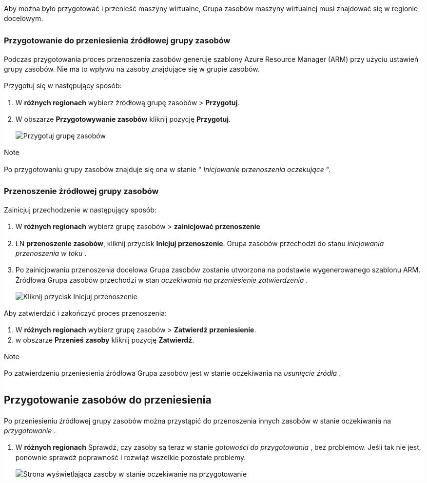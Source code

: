 Aby można było przygotować i przenieść maszyny wirtualne, Grupa zasobów maszyny wirtualnej musi znajdować się w regionie docelowym. 

### <a name="prepare-to-move-the-source-resource-group"></a>Przygotowanie do przeniesienia źródłowej grupy zasobów

Podczas przygotowania proces przenoszenia zasobów generuje szablony Azure Resource Manager (ARM) przy użyciu ustawień grupy zasobów. Nie ma to wpływu na zasoby znajdujące się w grupie zasobów.

Przygotuj się w następujący sposób:

1. W **różnych regionach** wybierz źródłową grupę zasobów > **Przygotuj**.
2. W obszarze **Przygotowywanie zasobów** kliknij pozycję **Przygotuj**.

    ![Przygotuj grupę zasobów](./media/tutorial-move-region-virtual-machines/prepare-resource-group.png)

> [!NOTE]
> Po przygotowaniu grupy zasobów znajduje się ona w stanie " *Inicjowanie przenoszenia oczekujące* ". 

 
### <a name="move-the-source-resource-group"></a>Przenoszenie źródłowej grupy zasobów

Zainicjuj przechodzenie w następujący sposób:

1. W **różnych regionach** wybierz grupę zasobów > **zainicjować przenoszenie**
2. LN **przenoszenie zasobów**, kliknij przycisk **Inicjuj przenoszenie**. Grupa zasobów przechodzi do stanu *inicjowania przenoszenia w toku* .
3. Po zainicjowaniu przenoszenia docelowa Grupa zasobów zostanie utworzona na podstawie wygenerowanego szablonu ARM. Źródłowa Grupa zasobów przechodzi w stan *oczekiwania na przeniesienie zatwierdzenia* .

    ![Kliknij przycisk Inicjuj przenoszenie](./media/tutorial-move-region-virtual-machines/commit-move-pending.png)

Aby zatwierdzić i zakończyć proces przenoszenia:

1. W **różnych regionach** wybierz grupę zasobów > **Zatwierdź przeniesienie**.
2. w obszarze **Przenieś zasoby** kliknij pozycję **Zatwierdź**.

> [!NOTE]
> Po zatwierdzeniu przeniesienia źródłowa Grupa zasobów jest w stanie oczekiwania na *usunięcie źródła* .

## <a name="prepare-resources-to-move"></a>Przygotowanie zasobów do przeniesienia

Po przeniesieniu źródłowej grupy zasobów można przystąpić do przenoszenia innych zasobów w stanie oczekiwania na *przygotowanie* .

1. W **różnych regionach** Sprawdź, czy zasoby są teraz w stanie *gotowości do przygotowania* , bez problemów. Jeśli tak nie jest, ponownie sprawdź poprawność i rozwiąż wszelkie pozostałe problemy.

    ![Strona wyświetlająca zasoby w stanie oczekiwanie na przygotowanie](./media/tutorial-move-region-virtual-machines/prepare-pending.png)
